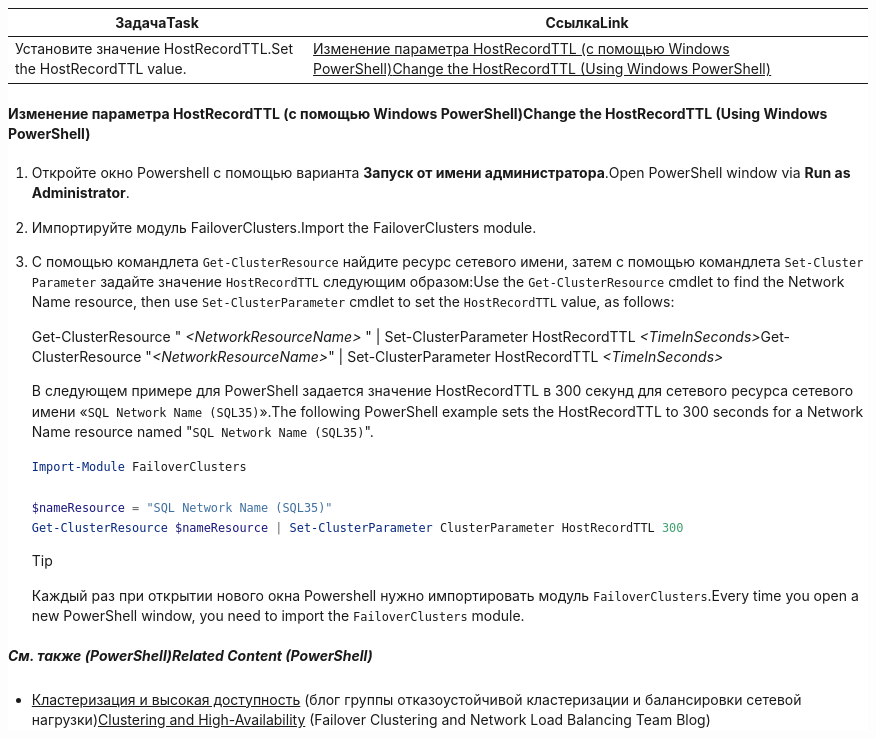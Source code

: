 |<span data-ttu-id="c6eab-230">Задача</span><span class="sxs-lookup"><span data-stu-id="c6eab-230">Task</span></span>|<span data-ttu-id="c6eab-231">Ссылка</span><span class="sxs-lookup"><span data-stu-id="c6eab-231">Link</span></span>|  
|----------|----------|  
|<span data-ttu-id="c6eab-232">Установите значение HostRecordTTL.</span><span class="sxs-lookup"><span data-stu-id="c6eab-232">Set the HostRecordTTL value.</span></span>|[<span data-ttu-id="c6eab-233">Изменение параметра HostRecordTTL (с помощью Windows PowerShell)</span><span class="sxs-lookup"><span data-stu-id="c6eab-233">Change the HostRecordTTL (Using Windows PowerShell)</span></span>](#ChangeHostRecordTTLps)|  
  
####  <a name="change-the-hostrecordttl-using-windows-powershell"></a><a name="ChangeHostRecordTTLps"></a> <span data-ttu-id="c6eab-234">Изменение параметра HostRecordTTL (с помощью Windows PowerShell)</span><span class="sxs-lookup"><span data-stu-id="c6eab-234">Change the HostRecordTTL (Using Windows PowerShell)</span></span>  
  
1.  <span data-ttu-id="c6eab-235">Откройте окно Powershell с помощью варианта **Запуск от имени администратора**.</span><span class="sxs-lookup"><span data-stu-id="c6eab-235">Open PowerShell window via **Run as Administrator**.</span></span>  
  
2.  <span data-ttu-id="c6eab-236">Импортируйте модуль FailoverClusters.</span><span class="sxs-lookup"><span data-stu-id="c6eab-236">Import the FailoverClusters module.</span></span>  
  
3.  <span data-ttu-id="c6eab-237">С помощью командлета `Get-ClusterResource` найдите ресурс сетевого имени, затем с помощью командлета `Set-ClusterParameter` задайте значение `HostRecordTTL` следующим образом:</span><span class="sxs-lookup"><span data-stu-id="c6eab-237">Use the `Get-ClusterResource` cmdlet to find the Network Name resource, then use `Set-ClusterParameter` cmdlet to set the `HostRecordTTL` value, as follows:</span></span>  
  
     <span data-ttu-id="c6eab-238">Get-ClusterResource " *\<NetworkResourceName>* " | Set-ClusterParameter HostRecordTTL *\<TimeInSeconds>*</span><span class="sxs-lookup"><span data-stu-id="c6eab-238">Get-ClusterResource "*\<NetworkResourceName>*" | Set-ClusterParameter HostRecordTTL *\<TimeInSeconds>*</span></span>  
  
     <span data-ttu-id="c6eab-239">В следующем примере для PowerShell задается значение HostRecordTTL в 300 секунд для сетевого ресурса сетевого имени «`SQL Network Name (SQL35)`».</span><span class="sxs-lookup"><span data-stu-id="c6eab-239">The following PowerShell example sets the HostRecordTTL to 300 seconds for a Network Name resource named "`SQL Network Name (SQL35)`".</span></span>  
  
    ```powershell
    Import-Module FailoverClusters  
  
    $nameResource = "SQL Network Name (SQL35)"  
    Get-ClusterResource $nameResource | Set-ClusterParameter ClusterParameter HostRecordTTL 300  
    ```  
  
    > [!TIP]  
    >  <span data-ttu-id="c6eab-240">Каждый раз при открытии нового окна Powershell нужно импортировать модуль `FailoverClusters`.</span><span class="sxs-lookup"><span data-stu-id="c6eab-240">Every time you open a new PowerShell window, you need to import the `FailoverClusters` module.</span></span>  
  
##### <a name="related-content-powershell"></a><span data-ttu-id="c6eab-241">См. также (PowerShell)</span><span class="sxs-lookup"><span data-stu-id="c6eab-241">Related Content (PowerShell)</span></span>  
  
-   <span data-ttu-id="c6eab-242">[Кластеризация и высокая доступность](https://techcommunity.microsoft.com/t5/failover-clustering/bg-p/FailoverClustering) (блог группы отказоустойчивой кластеризации и балансировки сетевой нагрузки)</span><span class="sxs-lookup"><span data-stu-id="c6eab-242">[Clustering and High-Availability](https://techcommunity.microsoft.com/t5/failover-clustering/bg-p/FailoverClustering) (Failover Clustering and Network Load Balancing Team Blog)</span></span>  
  